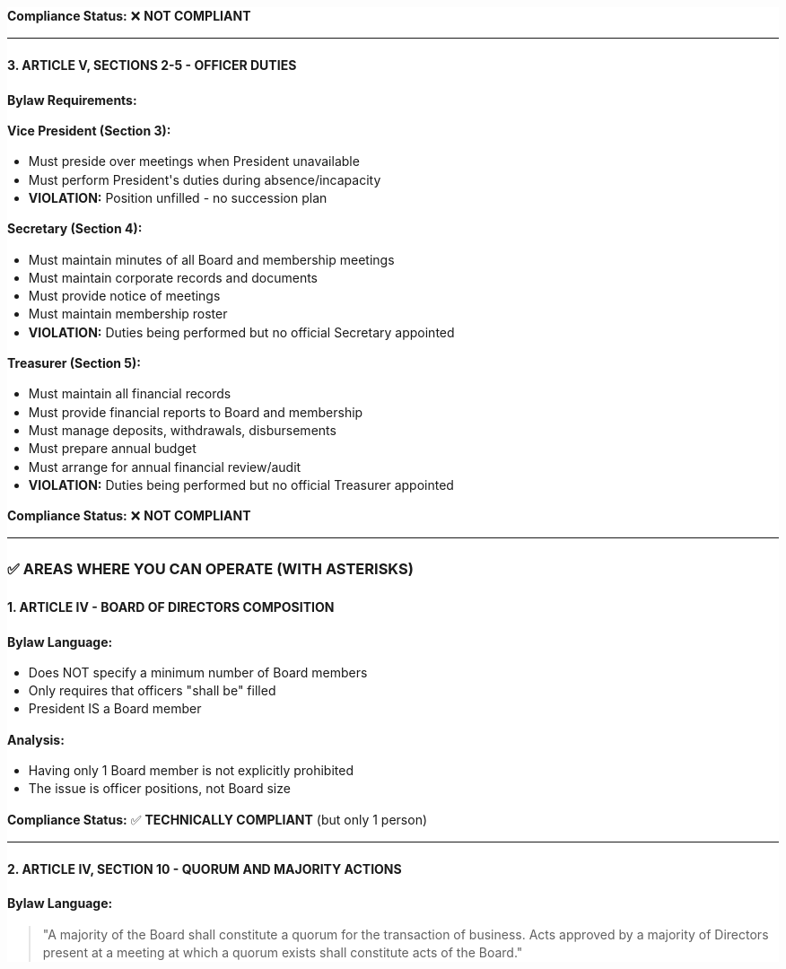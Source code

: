 **Compliance Status:** ❌ **NOT COMPLIANT**

---

#### 3. ARTICLE V, SECTIONS 2-5 - OFFICER DUTIES

**Bylaw Requirements:**

**Vice President (Section 3):**
- Must preside over meetings when President unavailable
- Must perform President's duties during absence/incapacity
- **VIOLATION:** Position unfilled - no succession plan

**Secretary (Section 4):**
- Must maintain minutes of all Board and membership meetings
- Must maintain corporate records and documents
- Must provide notice of meetings
- Must maintain membership roster
- **VIOLATION:** Duties being performed but no official Secretary appointed

**Treasurer (Section 5):**
- Must maintain all financial records
- Must provide financial reports to Board and membership
- Must manage deposits, withdrawals, disbursements
- Must prepare annual budget
- Must arrange for annual financial review/audit
- **VIOLATION:** Duties being performed but no official Treasurer appointed

**Compliance Status:** ❌ **NOT COMPLIANT**

---

### ✅ AREAS WHERE YOU CAN OPERATE (WITH ASTERISKS)

#### 1. ARTICLE IV - BOARD OF DIRECTORS COMPOSITION

**Bylaw Language:**
- Does NOT specify a minimum number of Board members
- Only requires that officers "shall be" filled
- President IS a Board member

**Analysis:**
- Having only 1 Board member is not explicitly prohibited
- The issue is officer positions, not Board size

**Compliance Status:** ✅ **TECHNICALLY COMPLIANT** (but only 1 person)

---

#### 2. ARTICLE IV, SECTION 10 - QUORUM AND MAJORITY ACTIONS

**Bylaw Language:**
> "A majority of the Board shall constitute a quorum for the transaction of
> business. Acts approved by a majority of Directors present at a meeting at
> which a quorum exists shall constitute acts of the Board."
